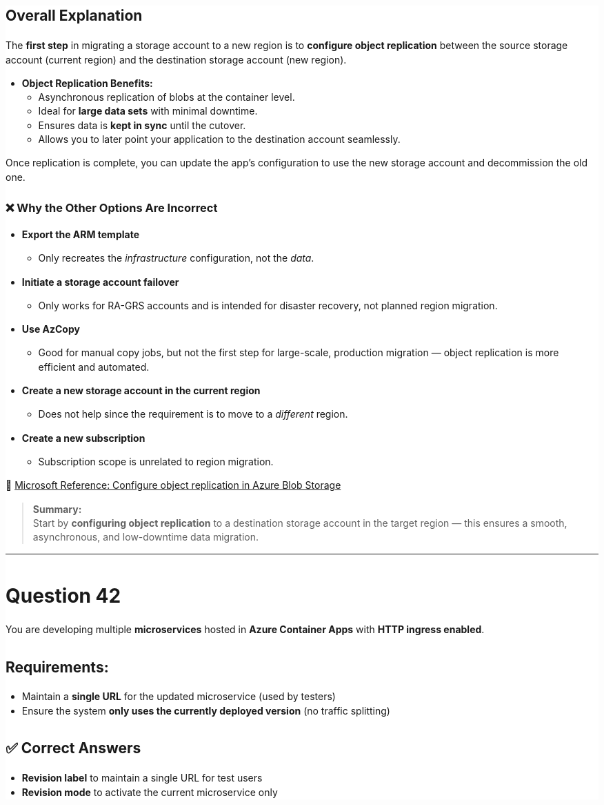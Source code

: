 ## Overall Explanation  
The **first step** in migrating a storage account to a new region is to **configure object replication** between the source storage account (current region) and the destination storage account (new region).  

- **Object Replication Benefits:**
  - Asynchronous replication of blobs at the container level.
  - Ideal for **large data sets** with minimal downtime.
  - Ensures data is **kept in sync** until the cutover.
  - Allows you to later point your application to the destination account seamlessly.

Once replication is complete, you can update the app’s configuration to use the new storage account and decommission the old one.

### ❌ Why the Other Options Are Incorrect
- **Export the ARM template**  
  - Only recreates the *infrastructure* configuration, not the *data*.

- **Initiate a storage account failover**  
  - Only works for RA-GRS accounts and is intended for disaster recovery, not planned region migration.

- **Use AzCopy**  
  - Good for manual copy jobs, but not the first step for large-scale, production migration — object replication is more efficient and automated.

- **Create a new storage account in the current region**  
  - Does not help since the requirement is to move to a *different* region.

- **Create a new subscription**  
  - Subscription scope is unrelated to region migration.

🔗 [Microsoft Reference: Configure object replication in Azure Blob Storage](https://learn.microsoft.com/en-us/azure/storage/blobs/object-replication-overview)

> **Summary:**  
Start by **configuring object replication** to a destination storage account in the target region — this ensures a smooth, asynchronous, and low-downtime data migration.

---

# Question 42

You are developing multiple **microservices** hosted in **Azure Container Apps** with **HTTP ingress enabled**.

## Requirements:
- Maintain a **single URL** for the updated microservice (used by testers)
- Ensure the system **only uses the currently deployed version** (no traffic splitting)

## ✅ Correct Answers  
- **Revision label** to maintain a single URL for test users  
- **Revision mode** to activate the current microservice only  
